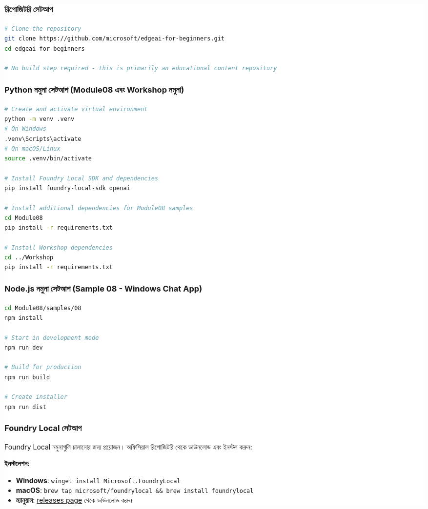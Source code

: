 ### রিপোজিটরি সেটআপ

```bash
# Clone the repository
git clone https://github.com/microsoft/edgeai-for-beginners.git
cd edgeai-for-beginners

# No build step required - this is primarily an educational content repository
```

### Python নমুনা সেটআপ (Module08 এবং Workshop নমুনা)

```bash
# Create and activate virtual environment
python -m venv .venv
# On Windows
.venv\Scripts\activate
# On macOS/Linux
source .venv/bin/activate

# Install Foundry Local SDK and dependencies
pip install foundry-local-sdk openai

# Install additional dependencies for Module08 samples
cd Module08
pip install -r requirements.txt

# Install Workshop dependencies
cd ../Workshop
pip install -r requirements.txt
```

### Node.js নমুনা সেটআপ (Sample 08 - Windows Chat App)

```bash
cd Module08/samples/08
npm install

# Start in development mode
npm run dev

# Build for production
npm run build

# Create installer
npm run dist
```

### Foundry Local সেটআপ

Foundry Local নমুনাগুলি চালানোর জন্য প্রয়োজন। অফিসিয়াল রিপোজিটরি থেকে ডাউনলোড এবং ইনস্টল করুন:

**ইনস্টলেশন:**
- **Windows**: `winget install Microsoft.FoundryLocal`
- **macOS**: `brew tap microsoft/foundrylocal && brew install foundrylocal`
- **ম্যানুয়াল**: [releases page](https://github.com/microsoft/Foundry-Local/releases) থেকে ডাউনলোড করুন
